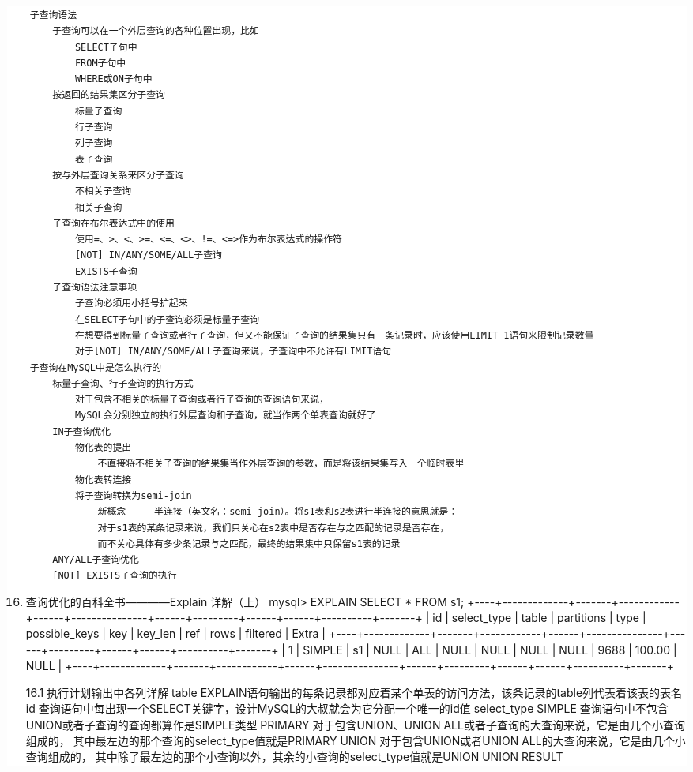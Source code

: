         子查询语法
            子查询可以在一个外层查询的各种位置出现，比如
                SELECT子句中
                FROM子句中
                WHERE或ON子句中
            按返回的结果集区分子查询
                标量子查询
                行子查询
                列子查询
                表子查询
            按与外层查询关系来区分子查询
                不相关子查询
                相关子查询
            子查询在布尔表达式中的使用
                使用=、>、<、>=、<=、<>、!=、<=>作为布尔表达式的操作符
                [NOT] IN/ANY/SOME/ALL子查询
                EXISTS子查询
            子查询语法注意事项
                子查询必须用小括号扩起来
                在SELECT子句中的子查询必须是标量子查询
                在想要得到标量子查询或者行子查询，但又不能保证子查询的结果集只有一条记录时，应该使用LIMIT 1语句来限制记录数量
                对于[NOT] IN/ANY/SOME/ALL子查询来说，子查询中不允许有LIMIT语句
        子查询在MySQL中是怎么执行的
            标量子查询、行子查询的执行方式
                对于包含不相关的标量子查询或者行子查询的查询语句来说，
                MySQL会分别独立的执行外层查询和子查询，就当作两个单表查询就好了
            IN子查询优化
                物化表的提出
                    不直接将不相关子查询的结果集当作外层查询的参数，而是将该结果集写入一个临时表里
                物化表转连接
                将子查询转换为semi-join
                    新概念 --- 半连接（英文名：semi-join）。将s1表和s2表进行半连接的意思就是：
                    对于s1表的某条记录来说，我们只关心在s2表中是否存在与之匹配的记录是否存在，
                    而不关心具体有多少条记录与之匹配，最终的结果集中只保留s1表的记录
            ANY/ALL子查询优化
            [NOT] EXISTS子查询的执行

16. 查询优化的百科全书————Explain 详解（上）
    mysql> EXPLAIN SELECT * FROM s1;
    +----+-------------+-------+------------+------+---------------+------+---------+------+------+----------+-------+
    | id | select_type | table | partitions | type | possible_keys | key  | key_len | ref  | rows | filtered | Extra |
    +----+-------------+-------+------------+------+---------------+------+---------+------+------+----------+-------+
    |  1 | SIMPLE      | s1    | NULL       | ALL  | NULL          | NULL | NULL    | NULL | 9688 |   100.00 | NULL  |
    +----+-------------+-------+------------+------+---------------+------+---------+------+------+----------+-------+
    
    16.1 执行计划输出中各列详解
        table 
            EXPLAIN语句输出的每条记录都对应着某个单表的访问方法，该条记录的table列代表着该表的表名
        id
            查询语句中每出现一个SELECT关键字，设计MySQL的大叔就会为它分配一个唯一的id值
        select_type
            SIMPLE
                查询语句中不包含UNION或者子查询的查询都算作是SIMPLE类型
            PRIMARY
                对于包含UNION、UNION ALL或者子查询的大查询来说，它是由几个小查询组成的，
                其中最左边的那个查询的select_type值就是PRIMARY
            UNION
                对于包含UNION或者UNION ALL的大查询来说，它是由几个小查询组成的，
                其中除了最左边的那个小查询以外，其余的小查询的select_type值就是UNION
            UNION RESULT